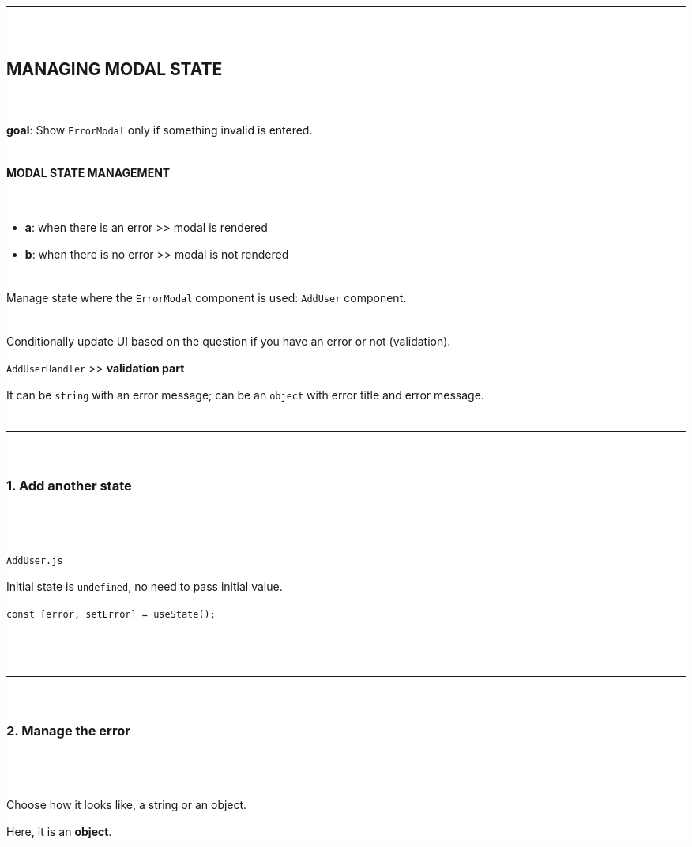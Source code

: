 <hr />

<br>

## MANAGING MODAL STATE

<br>

**goal**: Show `ErrorModal` only if something invalid is entered.
<br><br>

**MODAL STATE MANAGEMENT**

<br>

- **a**: when there is an error >> modal is rendered

- **b**: when there is no error >> modal is not rendered
  <br><br>

Manage state where the `ErrorModal` component is used: `AddUser` component.
<br><br>

Conditionally update UI based on the question if you have an error or not (validation).

`AddUserHandler` >> **validation part**

It can be `string` with an error message; can be an `object` with error title and error message.
<br><br>

<hr />

<br>

### 1. **Add another state**

<br><br>

`AddUser.js`
<br>

Initial state is `undefined`, no need to pass initial value.
<br>

    const [error, setError] = useState();

<br><br>

<hr />

<br>

### 2. **Manage the error**

<br><br>

Choose how it looks like, a string or an object.

Here, it is an **object**.
<br>
